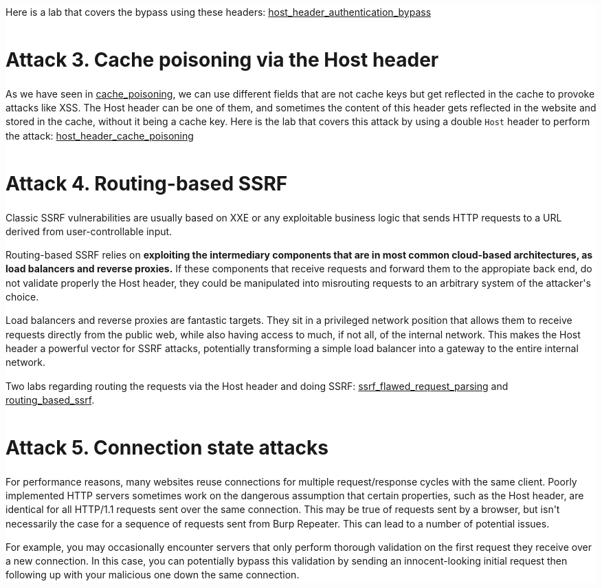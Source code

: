 Here is a lab that covers the bypass using these headers: [host_header_authentication_bypass](labs/host_header_authentication_bypass.md)


# Attack 3. Cache poisoning via the Host header
As we have seen in [cache_poisoning](../cache_poisoning/cache_poisoning.md), we can use different fields that are not cache keys but get reflected in the cache to provoke attacks like XSS. The Host header can be one of them, and sometimes the content of this header gets reflected in the website and stored in the cache, without it being a cache key.
Here is the lab that covers this attack by using a double `Host` header to perform the attack: [host_header_cache_poisoning](labs/host_header_cache_poisoning.md)

# Attack 4. Routing-based SSRF
 Classic SSRF vulnerabilities are usually based on XXE or any exploitable business logic that sends HTTP requests to a URL derived from user-controllable input.

Routing-based SSRF relies on **exploiting the intermediary components that are in most common cloud-based architectures, as load balancers and reverse proxies.** If these components that receive requests and forward them to the appropiate back end, do not validate properly the Host header, they could be manipulated into misrouting requests to an arbitrary system of the attacker's choice. 

Load balancers and reverse proxies are fantastic targets. They sit in a privileged network position that allows them to receive requests directly from the public web, while also having access to much, if not all, of the internal network. This makes the Host header a powerful vector for SSRF attacks, potentially transforming a simple load balancer into a gateway to the entire internal network.

Two labs regarding routing the requests via the Host header and doing SSRF: [ssrf_flawed_request_parsing](labs/ssrf_flawed_request_parsing.md) and [routing_based_ssrf](labs/routing_based_ssrf.md).

# Attack 5. Connection state attacks
For performance reasons, many websites reuse connections for multiple request/response cycles with the same client. Poorly implemented HTTP servers sometimes work on the dangerous assumption that certain properties, such as the Host header, are identical for all HTTP/1.1 requests sent over the same connection. This may be true of requests sent by a browser, but isn't necessarily the case for a sequence of requests sent from Burp Repeater. This can lead to a number of potential issues.

For example, you may occasionally encounter servers that only perform thorough validation on the first request they receive over a new connection. In this case, you can potentially bypass this validation by sending an innocent-looking initial request then following up with your malicious one down the same connection.